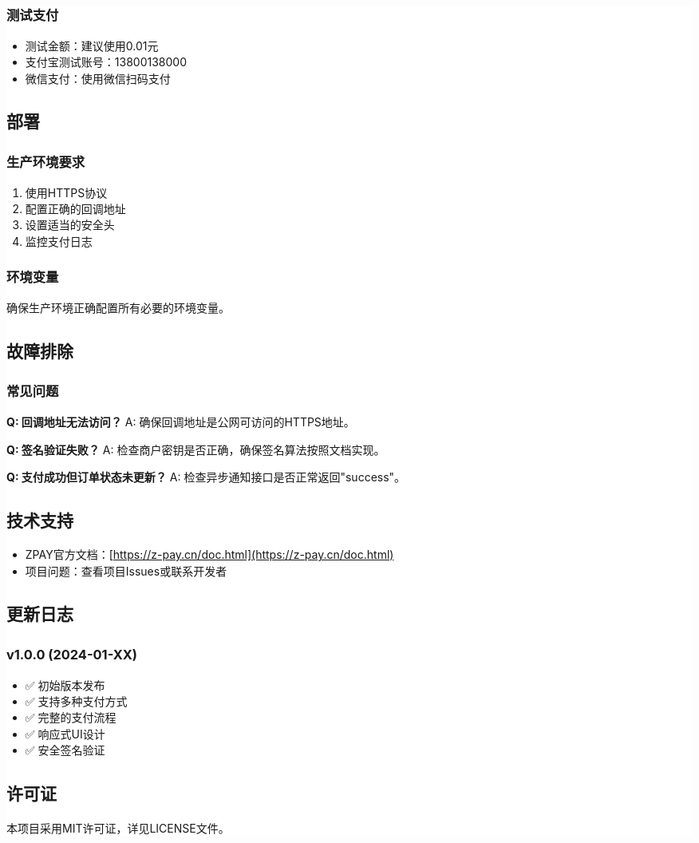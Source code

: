 ### 测试支付

- 测试金额：建议使用0.01元
- 支付宝测试账号：13800138000
- 微信支付：使用微信扫码支付

## 部署

### 生产环境要求

1. 使用HTTPS协议
2. 配置正确的回调地址
3. 设置适当的安全头
4. 监控支付日志

### 环境变量

确保生产环境正确配置所有必要的环境变量。

## 故障排除

### 常见问题

**Q: 回调地址无法访问？**
A: 确保回调地址是公网可访问的HTTPS地址。

**Q: 签名验证失败？**
A: 检查商户密钥是否正确，确保签名算法按照文档实现。

**Q: 支付成功但订单状态未更新？**
A: 检查异步通知接口是否正常返回"success"。

## 技术支持

- ZPAY官方文档：[https://z-pay.cn/doc.html](https://z-pay.cn/doc.html)
- 项目问题：查看项目Issues或联系开发者

## 更新日志

### v1.0.0 (2024-01-XX)

- ✅ 初始版本发布
- ✅ 支持多种支付方式
- ✅ 完整的支付流程
- ✅ 响应式UI设计
- ✅ 安全签名验证

## 许可证

本项目采用MIT许可证，详见LICENSE文件。
